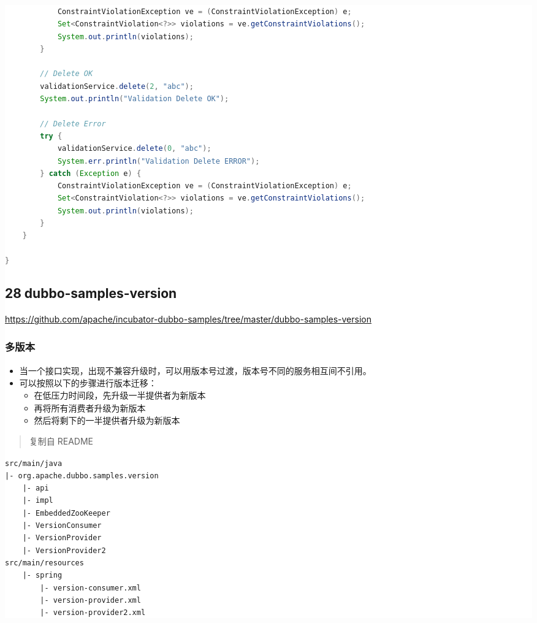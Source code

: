 ```java
            ConstraintViolationException ve = (ConstraintViolationException) e;
            Set<ConstraintViolation<?>> violations = ve.getConstraintViolations();
            System.out.println(violations);
        }

        // Delete OK
        validationService.delete(2, "abc");
        System.out.println("Validation Delete OK");

        // Delete Error
        try {
            validationService.delete(0, "abc");
            System.err.println("Validation Delete ERROR");
        } catch (Exception e) {
            ConstraintViolationException ve = (ConstraintViolationException) e;
            Set<ConstraintViolation<?>> violations = ve.getConstraintViolations();
            System.out.println(violations);
        }
    }

}
```





## 28 dubbo-samples-version

https://github.com/apache/incubator-dubbo-samples/tree/master/dubbo-samples-version

### 多版本

- 当一个接口实现，出现不兼容升级时，可以用版本号过渡，版本号不同的服务相互间不引用。
- 可以按照以下的步骤进行版本迁移：
  - 在低压力时间段，先升级一半提供者为新版本
  - 再将所有消费者升级为新版本
  - 然后将剩下的一半提供者升级为新版本

> 复制自 README

```
src/main/java
|- org.apache.dubbo.samples.version
	|- api
	|- impl
	|- EmbeddedZooKeeper
	|- VersionConsumer
	|- VersionProvider
	|- VersionProvider2
src/main/resources
	|- spring
		|- version-consumer.xml
		|- version-provider.xml
		|- version-provider2.xml
```
